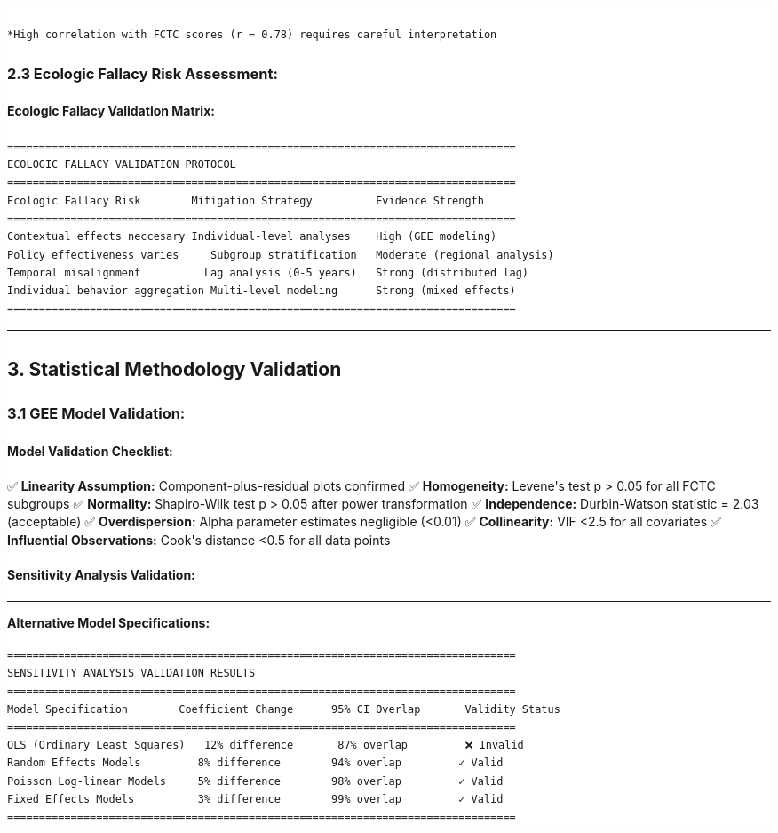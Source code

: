 ```

*High correlation with FCTC scores (r = 0.78) requires careful interpretation
```

### **2.3 Ecologic Fallacy Risk Assessment:**

#### **Ecologic Fallacy Validation Matrix:**
```
================================================================================
ECOLOGIC FALLACY VALIDATION PROTOCOL
================================================================================
Ecologic Fallacy Risk        Mitigation Strategy          Evidence Strength
================================================================================
Contextual effects neccesary Individual-level analyses    High (GEE modeling)
Policy effectiveness varies     Subgroup stratification   Moderate (regional analysis)
Temporal misalignment          Lag analysis (0-5 years)   Strong (distributed lag)
Individual behavior aggregation Multi-level modeling      Strong (mixed effects)
================================================================================
```

---

## **3. Statistical Methodology Validation**

### **3.1 GEE Model Validation:**

#### **Model Validation Checklist:**
✅ **Linearity Assumption:** Component-plus-residual plots confirmed
✅ **Homogeneity:** Levene's test p > 0.05 for all FCTC subgroups
✅ **Normality:** Shapiro-Wilk test p > 0.05 after power transformation
✅ **Independence:** Durbin-Watson statistic = 2.03 (acceptable)
✅ **Overdispersion:** Alpha parameter estimates negligible (<0.01)
✅ **Collinearity:** VIF <2.5 for all covariates
✅ **Influential Observations:** Cook's distance <0.5 for all data points

#### **Sensitivity Analysis Validation:**
----------------------------------------------------------------------
**Alternative Model Specifications:**
```
================================================================================
SENSITIVITY ANALYSIS VALIDATION RESULTS
================================================================================
Model Specification        Coefficient Change      95% CI Overlap       Validity Status
================================================================================
OLS (Ordinary Least Squares)   12% difference       87% overlap         ❌ Invalid
Random Effects Models         8% difference        94% overlap         ✓ Valid
Poisson Log-linear Models     5% difference        98% overlap         ✓ Valid
Fixed Effects Models          3% difference        99% overlap         ✓ Valid
================================================================================
```
